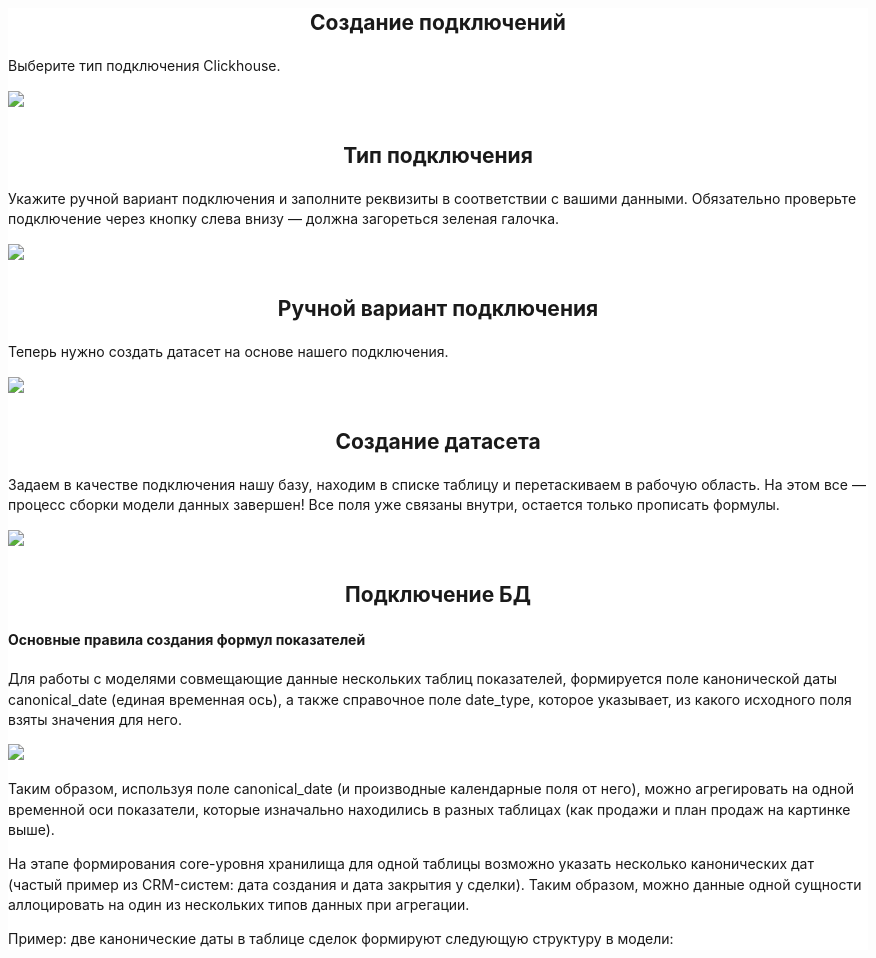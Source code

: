 <h2 align="center">Создание подключений</h2>

Выберите тип подключения Clickhouse.

<div>
<img src="https://loginom.ru/sites/default/files/styles/image792/public/global-images/textpage/2025/connection-type_2.png"/>
</div>

<h2 align="center">Тип подключения</h2>

Укажите ручной вариант подключения и заполните реквизиты в соответствии с вашими данными. Обязательно проверьте подключение через кнопку слева внизу — должна загореться зеленая галочка.

<div>
<img src="https://loginom.ru/sites/default/files/global-images/textpage/2025/manual-option.png"/>
</div>

<h2 align="center">Ручной вариант подключения</h2>

Теперь нужно создать датасет на основе нашего подключения.

<div>
<img src="https://loginom.ru/sites/default/files/styles/image792/public/global-images/textpage/2025/creating-dataset_4.png"/>
</div>

<h2 align="center">Создание датасета</h2>

Задаем в качестве подключения нашу базу, находим в списке таблицу и перетаскиваем в рабочую область. На этом все — процесс сборки модели данных завершен! Все поля уже связаны внутри, остается только прописать формулы.

<div>
<img src="https://loginom.ru/sites/default/files/styles/image792/public/global-images/textpage/2025/database-connection_5.png"/>
</div>

<h2 align="center">Подключение БД</h2>

#### Основные правила создания формул показателей
Для работы с моделями совмещающие данные нескольких таблиц показателей, формируется поле канонической даты canonical_date (единая временная ось), а также справочное поле date_type, которое указывает, из какого исходного поля взяты значения для него.

<div>
<img src="https://loginom.ru/sites/default/files/global-images/textpage/2025/table-1.png"/>
</div>

Таким образом, используя поле canonical_date (и производные календарные поля от него), можно агрегировать на одной временной оси показатели, которые изначально находились в разных таблицах (как продажи и план продаж на картинке выше).

На этапе формирования core-уровня хранилища для одной таблицы возможно указать несколько канонических дат (частый пример из CRM-систем: дата создания и дата закрытия у сделки). Таким образом, можно данные одной сущности аллоцировать на один из нескольких типов данных при агрегации.

Пример: две канонические даты в таблице сделок формируют следующую структуру в модели:

